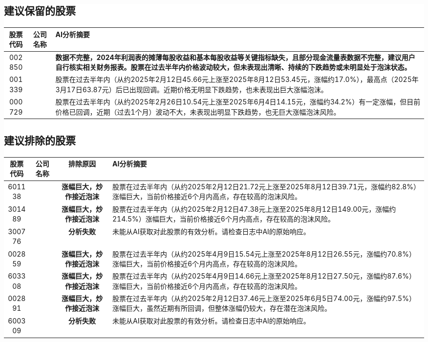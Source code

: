 ## 建议保留的股票

| 股票代码 | 公司名称 | AI分析摘要 |
|:---:|:---:|:---|
| 002850 |  | **数据不完整，2024年利润表的摊薄每股收益和基本每股收益等关键指标缺失，且部分现金流量表数据不完整，建议用户自行核实相关财务报表。股票在过去半年内价格波动较大，但未表现出清晰、持续的下跌趋势或未明显处于泡沫状态。** |
| 001339 |  | 股票在过去半年内（从约2025年2月12日45.66元上涨至2025年8月12日53.45元，涨幅约17.0%），最高点（2025年3月17日63.87元）后已出现回调。近期价格无明显下跌趋势，也未表现出巨大涨幅泡沫。 |
| 000729 |  | 股票在过去半年内（从约2025年2月26日10.54元上涨至2025年6月4日14.15元，涨幅约34.2%）有一定涨幅，但目前价格已回调，近期（过去1个月）波动不大，未表现出明显下跌趋势，也无巨大涨幅泡沫风险。 |

## 建议排除的股票

| 股票代码 | 公司名称 | 排除原因 | AI分析摘要 |
|:---:|:---:|:---:|:---|
| 601138 |  | **涨幅巨大，炒作接近泡沫** | 股票在过去半年内（从约2025年2月12日21.72元上涨至2025年8月12日39.71元，涨幅约82.8%）涨幅巨大，当前价格接近6个月内高点，存在较高的泡沫风险。 |
| 301489 |  | **涨幅巨大，炒作接近泡沫** | 股票在过去半年内（从约2025年2月12日47.38元上涨至2025年8月12日149.00元，涨幅约214.5%）涨幅巨大，当前价格接近6个月内高点，存在较高的泡沫风险。 |
| 300776 |  | **分析失败** | 未能从AI获取对此股票的有效分析。请检查日志中AI的原始响应。 |
| 002859 |  | **涨幅巨大，炒作接近泡沫** | 股票在过去半年内（从约2025年4月9日15.54元上涨至2025年8月12日26.55元，涨幅约70.8%）涨幅巨大，当前价格接近6个月内高点，存在较高的泡沫风险。 |
| 603308 |  | **涨幅巨大，炒作接近泡沫** | 股票在过去半年内（从约2025年4月9日14.66元上涨至2025年8月12日27.50元，涨幅约87.6%）涨幅巨大，当前价格接近6个月内高点，存在较高的泡沫风险。 |
| 002891 |  | **涨幅巨大，炒作接近泡沫** | 股票在过去半年内（从约2025年2月12日37.46元上涨至2025年6月5日74.00元，涨幅约97.5%）涨幅巨大，虽然近期有所回调，但整体涨幅仍较大，存在潜在泡沫风险。 |
| 600309 |  | **分析失败** | 未能从AI获取对此股票的有效分析。请检查日志中AI的原始响应。 |
